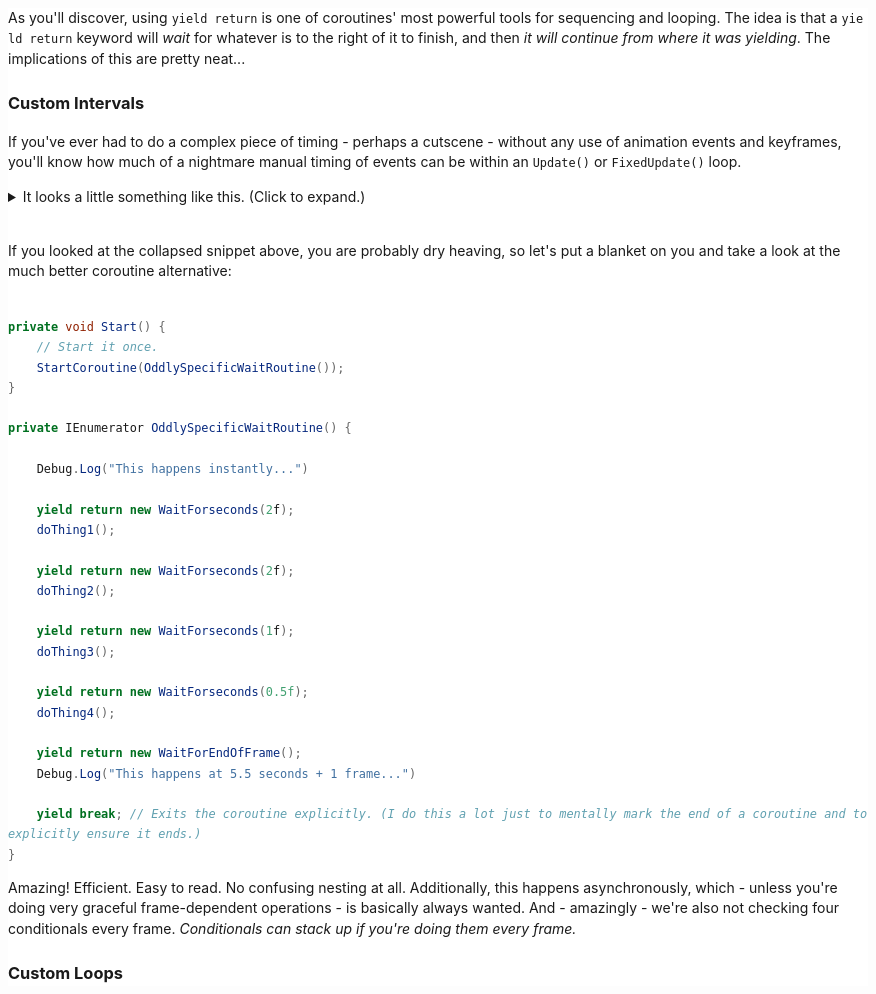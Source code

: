 As you'll discover, using `yield return` is one of coroutines' most powerful tools for sequencing and looping. The idea is that a `yield return` keyword will *wait* for whatever is to the right of it to finish, and then *it will continue from where it was yielding*. The implications of this are pretty neat...

### Custom Intervals

If you've ever had to do a complex piece of timing - perhaps a cutscene - without any use of animation events and keyframes, you'll know how much of a nightmare manual timing of events can be within an `Update()` or `FixedUpdate()` loop. 

<details><summary>It looks a little something like this. (Click to expand.)</summary></details><br>

If you looked at the collapsed snippet above, you are probably dry heaving, so let's put a blanket on you and take a look at the much better coroutine alternative:

```c#

private void Start() {
    // Start it once.
    StartCoroutine(OddlySpecificWaitRoutine());
}

private IEnumerator OddlySpecificWaitRoutine() {

    Debug.Log("This happens instantly...")

    yield return new WaitForseconds(2f);
    doThing1();
    
    yield return new WaitForseconds(2f);
    doThing2();
    
    yield return new WaitForseconds(1f);
    doThing3();
    
    yield return new WaitForseconds(0.5f);
    doThing4();
    
    yield return new WaitForEndOfFrame();
    Debug.Log("This happens at 5.5 seconds + 1 frame...")
    
    yield break; // Exits the coroutine explicitly. (I do this a lot just to mentally mark the end of a coroutine and to explicitly ensure it ends.)
}
```

Amazing! Efficient. Easy to read. No confusing nesting at all. Additionally, this happens asynchronously, which - unless you're doing very graceful frame-dependent operations - is basically always wanted. And - amazingly - we're also not checking four conditionals every frame. *Conditionals can stack up if you're doing them every frame.*

### Custom Loops
